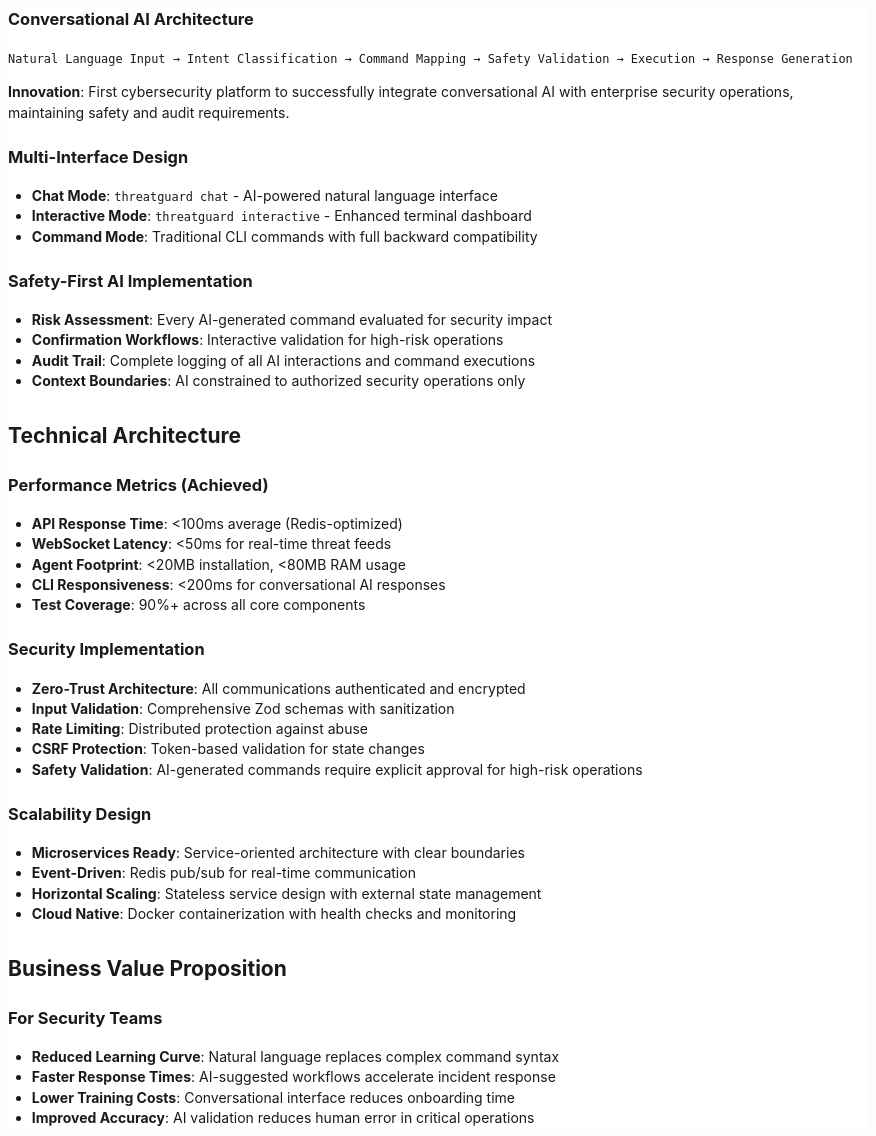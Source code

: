 ### Conversational AI Architecture
```
Natural Language Input → Intent Classification → Command Mapping → Safety Validation → Execution → Response Generation
```

**Innovation**: First cybersecurity platform to successfully integrate conversational AI with enterprise security operations, maintaining safety and audit requirements.

### Multi-Interface Design
- **Chat Mode**: `threatguard chat` - AI-powered natural language interface
- **Interactive Mode**: `threatguard interactive` - Enhanced terminal dashboard
- **Command Mode**: Traditional CLI commands with full backward compatibility

### Safety-First AI Implementation
- **Risk Assessment**: Every AI-generated command evaluated for security impact
- **Confirmation Workflows**: Interactive validation for high-risk operations
- **Audit Trail**: Complete logging of all AI interactions and command executions
- **Context Boundaries**: AI constrained to authorized security operations only

## Technical Architecture

### Performance Metrics (Achieved)
- **API Response Time**: <100ms average (Redis-optimized)
- **WebSocket Latency**: <50ms for real-time threat feeds
- **Agent Footprint**: <20MB installation, <80MB RAM usage
- **CLI Responsiveness**: <200ms for conversational AI responses
- **Test Coverage**: 90%+ across all core components

### Security Implementation
- **Zero-Trust Architecture**: All communications authenticated and encrypted
- **Input Validation**: Comprehensive Zod schemas with sanitization
- **Rate Limiting**: Distributed protection against abuse
- **CSRF Protection**: Token-based validation for state changes
- **Safety Validation**: AI-generated commands require explicit approval for high-risk operations

### Scalability Design
- **Microservices Ready**: Service-oriented architecture with clear boundaries
- **Event-Driven**: Redis pub/sub for real-time communication
- **Horizontal Scaling**: Stateless service design with external state management
- **Cloud Native**: Docker containerization with health checks and monitoring

## Business Value Proposition

### For Security Teams
- **Reduced Learning Curve**: Natural language replaces complex command syntax
- **Faster Response Times**: AI-suggested workflows accelerate incident response
- **Lower Training Costs**: Conversational interface reduces onboarding time
- **Improved Accuracy**: AI validation reduces human error in critical operations

